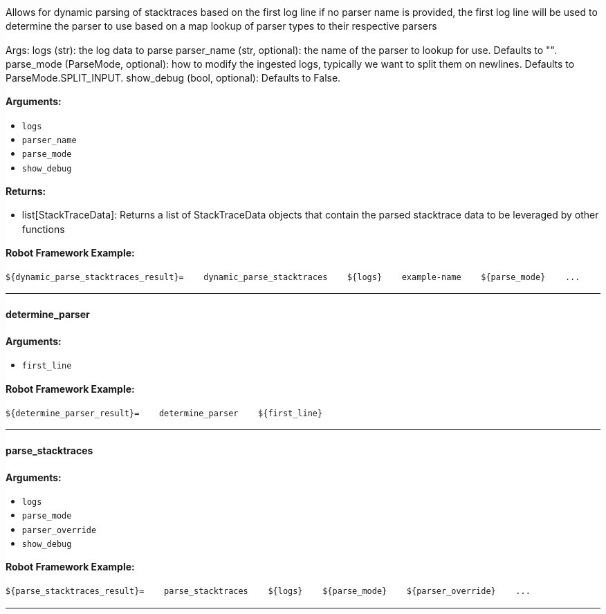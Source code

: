 Allows for dynamic parsing of stacktraces based on the first log line
if no parser name is provided, the first log line will be used to determine the parser to use
based on a map lookup of parser types to their respective parsers

Args:
    logs (str): the log data to parse
    parser_name (str, optional): the name of the parser to lookup for use. Defaults to "".
    parse_mode (ParseMode, optional): how to modify the ingested logs, typically we want to split them on newlines. Defaults to ParseMode.SPLIT_INPUT.
    show_debug (bool, optional): Defaults to False.

**Arguments:**

- `logs`
- `parser_name`
- `parse_mode`
- `show_debug`

**Returns:**

- list[StackTraceData]: Returns a list of StackTraceData objects that contain the parsed stacktrace data to be leveraged by other functions

**Robot Framework Example:**

```robotframework
${dynamic_parse_stacktraces_result}=    dynamic_parse_stacktraces    ${logs}    example-name    ${parse_mode}    ...
```

---

#### determine_parser

**Arguments:**

- `first_line`

**Robot Framework Example:**

```robotframework
${determine_parser_result}=    determine_parser    ${first_line}
```

---

#### parse_stacktraces

**Arguments:**

- `logs`
- `parse_mode`
- `parser_override`
- `show_debug`

**Robot Framework Example:**

```robotframework
${parse_stacktraces_result}=    parse_stacktraces    ${logs}    ${parse_mode}    ${parser_override}    ...
```

---